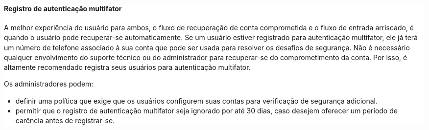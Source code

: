 #### Registro de autenticação multifator

A melhor experiência do usuário para ambos, o fluxo de recuperação de conta comprometida e o fluxo de entrada arriscado, é quando o usuário pode recuperar-se automaticamente. Se um usuário estiver registrado para autenticação multifator, ele já terá um número de telefone associado à sua conta que pode ser usada para resolver os desafios de segurança. Não é necessário qualquer envolvimento do suporte técnico ou do administrador para recuperar-se do comprometimento da conta. Por isso, é altamente recomendado registra seus usuários para autenticação multifator.

Os administradores podem:

- definir uma política que exige que os usuários configurem suas contas para verificação de segurança adicional. 
- permitir que o registro de autenticação multifator seja ignorado por até 30 dias, caso desejem oferecer um período de carência antes de registrar-se.

 